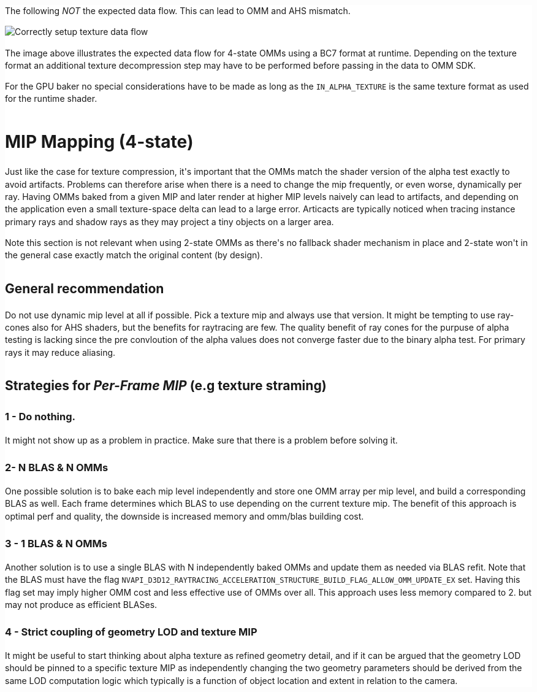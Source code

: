 The following _NOT_ the expected data flow. This can lead to OMM and AHS mismatch.

![Correctly setup texture data flow](images/input_output/correct_tex_data.png)

The image above illustrates the expected data flow for 4-state OMMs using a BC7 format at runtime. Depending on the texture format an additional texture decompression step may have to be performed before passing in the data to OMM SDK.

For the GPU baker no special considerations have to be made as long as the ``IN_ALPHA_TEXTURE`` is the same texture format as used for the runtime shader.

# MIP Mapping (4-state)

Just like the case for texture compression, it's important that the OMMs match the shader version of the alpha test exactly to avoid artifacts. Problems can therefore arise when there is a need to change the mip frequently, or even worse, dynamically per ray. Having OMMs baked from a given MIP and later render at higher MIP levels naively can lead to artifacts, and depending on the application even a small texture-space delta can lead to a large error. Articacts are typically noticed when tracing instance primary rays and shadow rays as they may project a tiny objects on a larger area.  

Note this section is not relevant when using 2-state OMMs as there's no fallback shader mechanism in place and 2-state won't in the general case exactly match the original content (by design).

## General recommendation
Do not use dynamic mip level at all if possible. Pick a texture mip and always use that version. It might be tempting to use ray-cones also for AHS shaders, but the benefits for raytracing are few. The quality benefit of ray cones for the purpuse of alpha testing is lacking since the pre convloution of the alpha values does not converge faster due to the binary alpha test. For primary rays it may reduce aliasing.

## Strategies for _Per-Frame MIP_ (e.g texture straming)

### 1 - Do nothing.
It might not show up as a problem in practice. Make sure that there is a problem before solving it.

### 2- N BLAS & N OMMs
One possible solution is to bake each mip level independently and store one OMM array per mip level, and build a corresponding BLAS as well. Each frame determines which BLAS to use depending on the current texture mip. The benefit of this approach is optimal perf and quality, the downside is increased memory and omm/blas building cost.
### 3 - 1 BLAS & N OMMs
Another solution is to use a single BLAS with N independently baked OMMs and update them as needed via BLAS refit. Note that the BLAS must have the flag ``NVAPI_D3D12_RAYTRACING_ACCELERATION_STRUCTURE_BUILD_FLAG_ALLOW_OMM_UPDATE_EX`` set. Having this flag set may imply higher OMM cost and less effective use of OMMs over all. This approach uses less memory compared to 2. but may not produce as efficient BLASes.
### 4 - Strict coupling of geometry LOD and texture MIP
It might be useful to start thinking about alpha texture as refined geometry detail, and if it can be argued that the geometry LOD should be pinned to a specific texture MIP as independently changing the two geometry parameters should be derived from the same LOD computation logic which typically is a function of object location and extent in relation to the camera.
